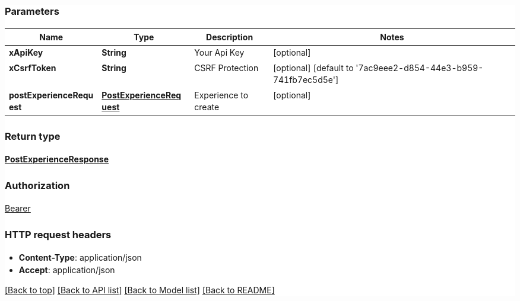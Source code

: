 ### Parameters

Name | Type | Description  | Notes
------------- | ------------- | ------------- | -------------
 **xApiKey** | **String**| Your Api Key | [optional] 
 **xCsrfToken** | **String**| CSRF Protection | [optional] [default to '7ac9eee2-d854-44e3-b959-741fb7ec5d5e']
 **postExperienceRequest** | [**PostExperienceRequest**](PostExperienceRequest.md)| Experience to create | [optional] 

### Return type

[**PostExperienceResponse**](PostExperienceResponse.md)

### Authorization

[Bearer](../README.md#Bearer)

### HTTP request headers

 - **Content-Type**: application/json
 - **Accept**: application/json

[[Back to top]](#) [[Back to API list]](../README.md#documentation-for-api-endpoints) [[Back to Model list]](../README.md#documentation-for-models) [[Back to README]](../README.md)

